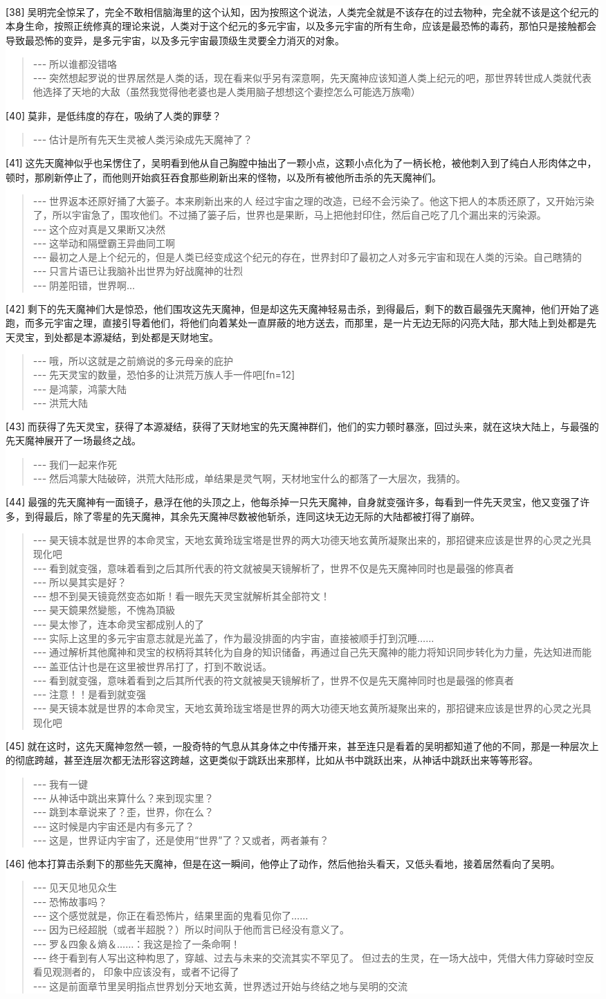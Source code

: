 [38] 吴明完全惊呆了，完全不敢相信脑海里的这个认知，因为按照这个说法，人类完全就是不该存在的过去物种，完全就不该是这个纪元的本身生命，按照正统修真的理论来说，人类对于这个纪元的多元宇宙，以及多元宇宙的所有生命，应该是最恐怖的毒药，那怕只是接触都会导致最恐怖的变异，是多元宇宙，以及多元宇宙最顶级生灵要全力消灭的对象。
>--- 所以谁都没错咯<br>
>--- 突然想起罗说的世界居然是人类的话，现在看来似乎另有深意啊，先天魔神应该知道人类上纪元的吧，那世界转世成人类就代表他选择了天地的大敌（虽然我觉得他老婆也是人类用脑子想想这个妻控怎么可能选万族嘞）<br>

[40] 莫非，是低纬度的存在，吸纳了人类的罪孽？
>--- 估计是所有先天生灵被人类污染成先天魔神了？<br>

[41] 这先天魔神似乎也呆愣住了，吴明看到他从自己胸膛中抽出了一颗小点，这颗小点化为了一柄长枪，被他刺入到了纯白人形肉体之中，顿时，那刷新停止了，而他则开始疯狂吞食那些刷新出来的怪物，以及所有被他所击杀的先天魔神们。
>--- 世界返本还原好捅了大篓子。本来刷新出来的人 经过宇宙之理的改造，已经不会污染了。他这下把人的本质还原了，又开始污染了，所以宇宙急了，围攻他们。不过捅了篓子后，世界也是果断，马上把他封印住，然后自己吃了几个漏出来的污染源。<br>
>--- 这个应对真是又果断又决然<br>
>--- 这举动和隔壁霸王异曲同工啊<br>
>--- 最初之人是上个纪元的，但是人类已经变成这个纪元的存在，世界封印了最初之人对多元宇宙和现在人类的污染。自己瞎猜的<br>
>--- 只言片语已让我脑补出世界为好战魔神的壮烈<br>
>--- 阴差阳错，世界啊...<br>

[42] 剩下的先天魔神们大是惊恐，他们围攻这先天魔神，但是却这先天魔神轻易击杀，到得最后，剩下的数百最强先天魔神，他们开始了逃跑，而多元宇宙之理，直接引导着他们，将他们向着某处一直屏蔽的地方送去，而那里，是一片无边无际的闪亮大陆，那大陆上到处都是先天灵宝，到处都是本源凝结，到处都是天财地宝。
>--- 哦，所以这就是之前熵说的多元母亲的庇护<br>
>--- 先天灵宝的数量，恐怕多的让洪荒万族人手一件吧[fn=12]<br>
>--- 是鸿蒙，鸿蒙大陆<br>
>--- 洪荒大陆<br>

[43] 而获得了先天灵宝，获得了本源凝结，获得了天财地宝的先天魔神群们，他们的实力顿时暴涨，回过头来，就在这块大陆上，与最强的先天魔神展开了一场最终之战。
>--- 我们一起来作死<br>
>--- 然后鸿蒙大陆破碎，洪荒大陆形成，单结果是灵气啊，天材地宝什么的都落了一大层次，我猜的。<br>

[44] 最强的先天魔神有一面镜子，悬浮在他的头顶之上，他每杀掉一只先天魔神，自身就变强许多，每看到一件先天灵宝，他又变强了许多，到得最后，除了零星的先天魔神，其余先天魔神尽数被他斩杀，连同这块无边无际的大陆都被打得了崩碎。
>--- 昊天镜本就是世界的本命灵宝，天地玄黄玲珑宝塔是世界的两大功德天地玄黄所凝聚出来的，那招键来应该是世界的心灵之光具现化吧<br>
>--- 看到就变强，意味着看到之后其所代表的符文就被昊天镜解析了，世界不仅是先天魔神同时也是最强的修真者<br>
>--- 所以昊其实是好？<br>
>--- 想不到昊天镜竟然变态如斯！看一眼先天灵宝就解析其全部符文！<br>
>--- 昊天鏡果然變態，不愧為頂級<br>
>--- 昊太惨了，连本命灵宝都成别人的了<br>
>--- 实际上这里的多元宇宙意志就是光盖了，作为最没排面的内宇宙，直接被顺手打到沉睡……<br>
>--- 通过解析其他魔神和灵宝的权柄将其转化为自身的知识储备，再通过自己先天魔神的能力将知识同步转化为力量，先达知进而能<br>
>--- 盖亚估计也是在这里被世界吊打了，打到不敢说话。<br>
>--- 看到就变强，意味着看到之后其所代表的符文就被昊天镜解析了，世界不仅是先天魔神同时也是最强的修真者<br>
>--- 注意！！是看到就变强<br>
>--- 昊天镜本就是世界的本命灵宝，天地玄黄玲珑宝塔是世界的两大功德天地玄黄所凝聚出来的，那招键来应该是世界的心灵之光具现化吧<br>

[45] 就在这时，这先天魔神忽然一顿，一股奇特的气息从其身体之中传播开来，甚至连只是看着的吴明都知道了他的不同，那是一种层次上的彻底跨越，甚至连层次都无法形容这跨越，这更类似于跳跃出来那样，比如从书中跳跃出来，从神话中跳跃出来等等形容。
>--- 我有一键<br>
>--- 从神话中跳出来算什么？来到现实里？<br>
>--- 跳到本章说来了？歪，世界，你在么？<br>
>--- 这时候是内宇宙还是内有多元了？<br>
>--- 这是，世界证内宇宙了，还是使用“世界”了？又或者，两者兼有？<br>

[46] 他本打算击杀剩下的那些先天魔神，但是在这一瞬间，他停止了动作，然后他抬头看天，又低头看地，接着居然看向了吴明。
>--- 见天见地见众生<br>
>--- 恐怖故事吗？<br>
>--- 这个感觉就是，你正在看恐怖片，结果里面的鬼看见你了……<br>
>--- 因为已经超脱（或者半超脱？）所以时间队于他而言已经没有意义了。<br>
>--- 罗＆四象＆熵＆……：我这是捡了一条命啊！<br>
>--- 终于看到有人写出这种构思了，穿越、过去与未来的交流其实不罕见了。
但过去的生灵，在一场大战中，凭借大伟力穿破时空反看见观测者的，
印象中应该没有，或者不记得了<br>
>--- 这是前面章节里吴明指点世界划分天地玄黄，世界透过开始与终结之地与吴明的交流<br>
